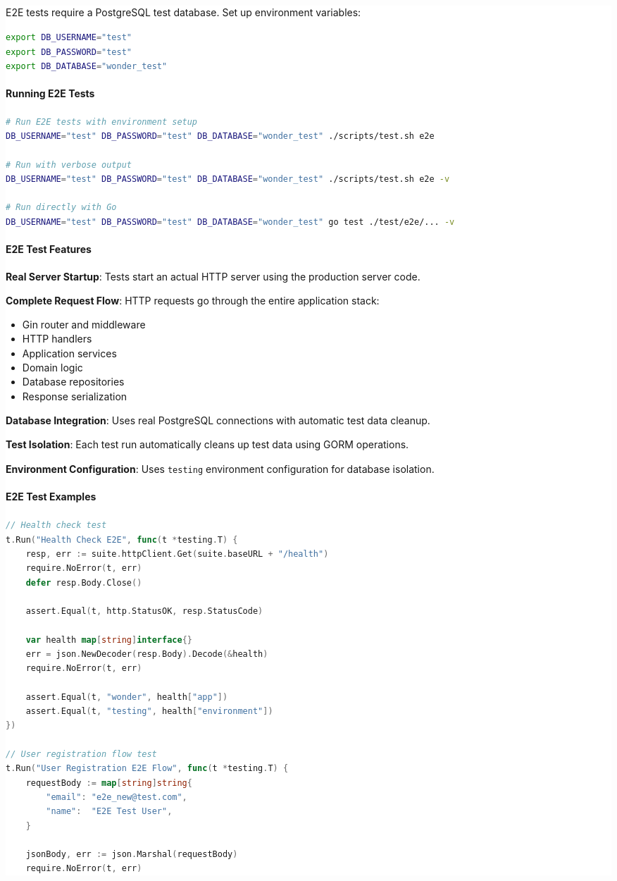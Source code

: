 E2E tests require a PostgreSQL test database. Set up environment variables:

```bash
export DB_USERNAME="test"
export DB_PASSWORD="test"
export DB_DATABASE="wonder_test"
```

#### Running E2E Tests

```bash
# Run E2E tests with environment setup
DB_USERNAME="test" DB_PASSWORD="test" DB_DATABASE="wonder_test" ./scripts/test.sh e2e

# Run with verbose output
DB_USERNAME="test" DB_PASSWORD="test" DB_DATABASE="wonder_test" ./scripts/test.sh e2e -v

# Run directly with Go
DB_USERNAME="test" DB_PASSWORD="test" DB_DATABASE="wonder_test" go test ./test/e2e/... -v
```

#### E2E Test Features

**Real Server Startup**: Tests start an actual HTTP server using the production server code.

**Complete Request Flow**: HTTP requests go through the entire application stack:
- Gin router and middleware
- HTTP handlers
- Application services
- Domain logic
- Database repositories
- Response serialization

**Database Integration**: Uses real PostgreSQL connections with automatic test data cleanup.

**Test Isolation**: Each test run automatically cleans up test data using GORM operations.

**Environment Configuration**: Uses `testing` environment configuration for database isolation.

#### E2E Test Examples

```go
// Health check test
t.Run("Health Check E2E", func(t *testing.T) {
    resp, err := suite.httpClient.Get(suite.baseURL + "/health")
    require.NoError(t, err)
    defer resp.Body.Close()

    assert.Equal(t, http.StatusOK, resp.StatusCode)

    var health map[string]interface{}
    err = json.NewDecoder(resp.Body).Decode(&health)
    require.NoError(t, err)

    assert.Equal(t, "wonder", health["app"])
    assert.Equal(t, "testing", health["environment"])
})

// User registration flow test
t.Run("User Registration E2E Flow", func(t *testing.T) {
    requestBody := map[string]string{
        "email": "e2e_new@test.com",
        "name":  "E2E Test User",
    }

    jsonBody, err := json.Marshal(requestBody)
    require.NoError(t, err)

```